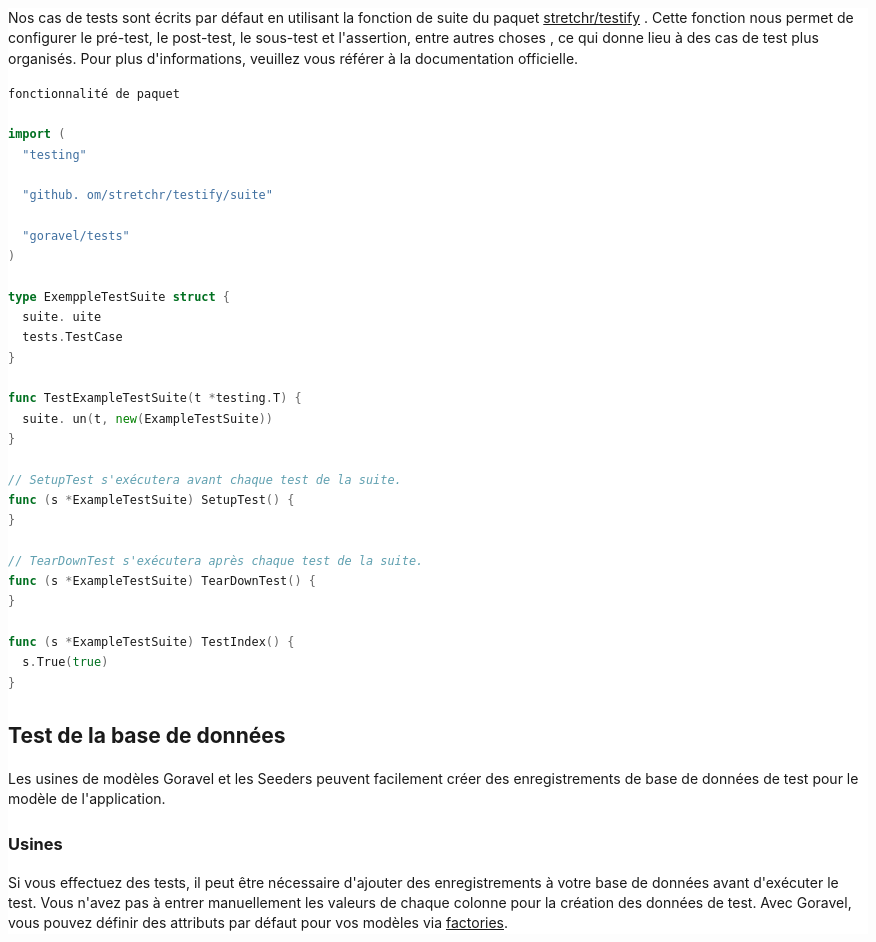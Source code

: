 Nos cas de tests sont écrits par défaut en utilisant la fonction de suite du paquet [stretchr/testify](https://github.com/stretchr/testify)
. Cette fonction nous permet de configurer le pré-test, le post-test, le sous-test et l'assertion, entre autres choses
, ce qui donne lieu à des cas de test plus organisés. Pour plus d'informations, veuillez vous référer à la documentation officielle.

```go
fonctionnalité de paquet

import (
  "testing"

  "github. om/stretchr/testify/suite"

  "goravel/tests"
)

type ExemppleTestSuite struct {
  suite. uite
  tests.TestCase
}

func TestExampleTestSuite(t *testing.T) {
  suite. un(t, new(ExampleTestSuite))
}

// SetupTest s'exécutera avant chaque test de la suite.
func (s *ExampleTestSuite) SetupTest() {
}

// TearDownTest s'exécutera après chaque test de la suite.
func (s *ExampleTestSuite) TearDownTest() {
}

func (s *ExampleTestSuite) TestIndex() {
  s.True(true)
}
```

## Test de la base de données

Les usines de modèles Goravel et les Seeders peuvent facilement créer des enregistrements de base de données de test pour le modèle de l'application.

### Usines

Si vous effectuez des tests, il peut être nécessaire d'ajouter des enregistrements à votre base de données avant d'exécuter le test. Vous
n'avez pas à entrer manuellement les valeurs de chaque colonne pour la création des données de test. Avec Goravel, vous pouvez définir des attributs
par défaut pour vos modèles via [factories](../orm/factories).
